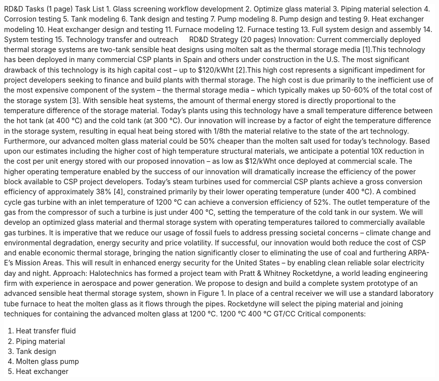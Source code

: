 RD&D Tasks (1 page)
Task List
	1. Glass screening workflow development
	2. Optimize glass material
	3. Piping material selection
	4. Corrosion testing
	5. Tank modeling
	6. Tank design and testing
	7. Pump modeling
	8. Pump design and testing
	9. Heat exchanger modeling
	10. Heat exchanger design and testing
	11. Furnace modeling
	12. Furnace testing
	13. Full system design and assembly
	14. System testing
	15. Technology transfer and outreach
 
RD&D Strategy (20 pages)
Innovation: Current commercially deployed thermal storage systems are two-tank sensible heat designs using molten salt as the thermal storage media [1].This technology has been deployed in many commercial CSP plants in Spain and others under construction in the U.S. The most significant drawback of this technology is its high capital cost – up to $120/kWht [2].This high cost represents a significant impediment for project developers seeking to finance and build plants with thermal storage. The high cost is due primarily to the inefficient use of the most expensive component of the system – the thermal storage media – which typically makes up 50-60% of the total cost of the storage system [3]. With sensible heat systems, the amount of thermal energy stored is directly proportional to the temperature difference of the storage material. Today’s plants using this technology have a small temperature difference between the hot tank (at 400 °C) and the cold tank (at 300 °C). Our innovation will increase by a factor of eight the temperature difference in the storage system, resulting in equal heat being stored with 1/8th the material relative to the state of the art technology. Furthermore, our advanced molten glass material could be 50% cheaper than the molten salt used for today’s technology. Based upon our estimates including the higher cost of high temperature structural materials, we anticipate a potential 10X reduction in the cost per unit energy stored with our proposed innovation – as low as $12/kWht once deployed at commercial scale.
The higher operating temperature enabled by the success of our innovation will dramatically increase the efficiency of the power block available to CSP project developers. Today’s steam turbines used for commercial CSP plants achieve a gross conversion efficiency of approximately 38% [4], constrained primarily by their lower operating temperature (under 400 °C). A combined cycle gas turbine with an inlet temperature of 1200 °C can achieve a conversion efficiency  of 52%. The outlet temperature of the gas from the compressor of such a turbine is just under 400 °C, setting the temperature of the cold tank in our system. We will develop an optimized glass material and thermal storage system with operating temperatures tailored to commercially available gas turbines. 
It is imperative that we reduce our usage of fossil fuels to address pressing societal concerns – climate change and environmental degradation, energy security and price volatility. If successful, our innovation would both reduce the cost of CSP and enable economic thermal storage, bringing the nation significantly closer to eliminating the use of coal and furthering ARPA-E’s Mission Areas. This will result in enhanced energy security for the United States – by enabling clean reliable solar electricity day and night. 
Approach: Halotechnics has formed a project team with Pratt & Whitney Rocketdyne, a world leading engineering firm with experience in aerospace and power generation. We propose to design and build a complete system prototype of an advanced sensible heat thermal storage system, shown in Figure 1. In place of a central receiver we will use a standard laboratory tube furnace to heat the molten glass as it flows through the pipes. Rocketdyne will select the piping material and joining techniques for containing the advanced molten glass at 1200 °C.
1200 °C
400 °C 
GT/CC
Critical components:
1. Heat transfer fluid
2. Piping material
3. Tank design
4. Molten glass pump
5. Heat exchanger